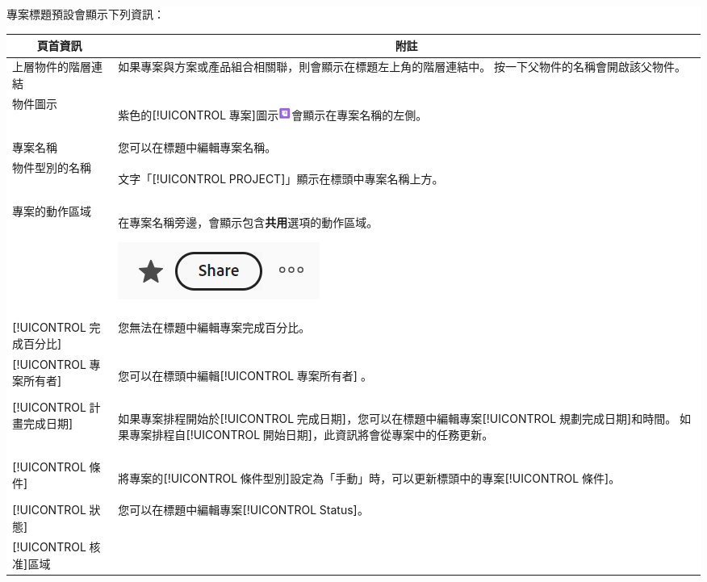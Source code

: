 專案標題預設會顯示下列資訊：

<table style="table-layout:auto"> 
 <col> 
 <col> 
 <thead> 
  <tr> 
   <th>頁首資訊</th> 
   <th>附註</th> 
  </tr> 
 </thead> 
 <tbody> 
  <tr> 
   <td role="rowheader">上層物件的階層連結</td> 
   <td>如果專案與方案或產品組合相關聯，則會顯示在標題左上角的階層連結中。 按一下父物件的名稱會開啟該父物件。</td> 
  </tr> 
  <tr data-mc-conditions=""> 
   <td role="rowheader">物件圖示 </td> 
   <td> <p>紫色的[!UICONTROL 專案]圖示<img src="assets/nwe-projects-icon.png">會顯示在專案名稱的左側。</p> </td> 
  </tr> 
  <tr> 
   <td role="rowheader">專案名稱</td> 
   <td>您可以在標題中編輯專案名稱。</td> 
  </tr> 
  <tr> 
   <td role="rowheader">物件型別的名稱</td> 
   <td> <p>文字「[!UICONTROL PROJECT]」顯示在標頭中專案名稱上方。</p> </td> 
  </tr> 
  <tr> 
   <td role="rowheader">專案的動作區域</td> 
   <td> <p>在專案名稱旁邊，會顯示包含<b>共用</b>選項的動作區域。</p> <p> <img src="assets/actions-area-icons-with-share-button.png"> </p>  </td> 
  </tr> 
  <tr> 
   <td role="rowheader">[!UICONTROL 完成百分比]</td> 
   <td>您無法在標題中編輯專案完成百分比。</td> 
  </tr> 
  <tr> 
   <td role="rowheader">[!UICONTROL 專案所有者]</td> 
   <td> <p>您可以在標頭中編輯[!UICONTROL 專案所有者] 。</p> </td> 
  </tr> 
  <tr> 
   <td role="rowheader">[!UICONTROL 計畫完成日期] </td> 
   <td> <p>如果專案排程開始於[!UICONTROL 完成日期]，您可以在標題中編輯專案[!UICONTROL 規劃完成日期]和時間。 如果專案排程自[!UICONTROL 開始日期]，此資訊將會從專案中的任務更新。</p> </td> 
  </tr> 
  <tr> 
   <td role="rowheader">[!UICONTROL 條件] </td> 
   <td> <p>將專案的[!UICONTROL 條件型別]設定為「手動」時，可以更新標頭中的專案[!UICONTROL 條件]。</p></td> 
  </tr> 
  <tr> 
   <td role="rowheader">[!UICONTROL 狀態]</td> 
   <td>您可以在標題中編輯專案[!UICONTROL Status]。</td> 
  </tr> 
  <tr> 
   <td role="rowheader">[!UICONTROL 核准]區域</td> 